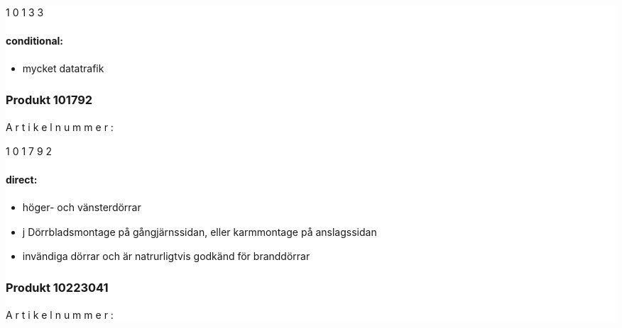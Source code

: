 1
0
1
3
3


#### conditional:
* mycket datatrafik


### Produkt 101792
A
r
t
i
k
e
l
n
u
m
m
e
r
:
 
1
0
1
7
9
2


#### direct:
* höger- och vänsterdörrar
- j Dörrbladsmontage på gångjärnssidan, eller karmmontage på anslagssidan
* invändiga dörrar och är natrurligtvis godkänd för branddörrar


### Produkt 10223041
A
r
t
i
k
e
l
n
u
m
m
e
r
:
 